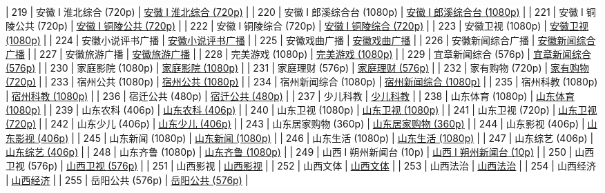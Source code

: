 | 219 | 安徽 Ⅰ 淮北综合 (720p) | [安徽 Ⅰ 淮北综合 (720p)](http://live.0561rtv.cn/xwzh/hd/live.m3u8) |
| 220 | 安徽 Ⅰ 郎溪综合台 (1080p) | [安徽 Ⅰ 郎溪综合台 (1080p)](http://117.70.93.210:1935/live/xinwen/playlist.m3u8) |
| 221 | 安徽 Ⅰ 铜陵公共 (720p) | [安徽 Ⅰ 铜陵公共 (720p)](http://dstpush1.retalltech.com/app/stream2.m3u8) |
| 222 | 安徽 Ⅰ 铜陵综合 (720p) | [安徽 Ⅰ 铜陵综合 (720p)](http://dstpush1.retalltech.com/app/stream1.m3u8) |
| 223 | 安徽卫视 (1080p) | [安徽卫视 (1080p)](http://39.134.115.163:8080/PLTV/88888910/224/3221225691/index.m3u8) |
| 224 | 安徽小说评书广播 | [安徽小说评书广播](http://stream1.ahrtv.cn/xspsgb/sd/live.m3u8) |
| 225 | 安徽戏曲广播 | [安徽戏曲广播](http://stream2.ahrtv.cn/xnxq/sd/live.m3u8) |
| 226 | 安徽新闻综合广播 | [安徽新闻综合广播](http://stream2.ahrtv.cn/xnxw/sd/live.m3u8) |
| 227 | 安徽旅游广播 | [安徽旅游广播](http://stream2.ahrtv.cn/lygb/sd/live.m3u8) |
| 228 | 完美游戏 (1080p) | [完美游戏 (1080p)](http://183.207.248.71/cntv/live1/wmyx/wmyx) |
| 229 | 宜章新闻综合 (576p) | [宜章新闻综合 (576p)](http://hnyz.chinashadt.com:2036/live/stream:tv1.stream/playlist.m3u8) |
| 230 | 家庭影院 (1080p) | [家庭影院 (1080p)](http://39.134.19.153/dbiptv.sn.chinamobile.com/PLTV/88888888/224/3221226462/index.m3u8) |
| 231 | 家庭理财 (576p) | [家庭理财 (576p)](http://223.110.245.139/PLTV/4/224/3221227011/index.m3u8) |
| 232 | 家有购物 (720p) | [家有购物 (720p)](http://183.207.248.71/cntv/live1/SD-1500k-576P-jiayougw/SD-1500k-576P-jiayougw) |
| 233 | 宿州公共 (1080p) | [宿州公共 (1080p)](http://live.ahsz.tv/video/s10001-ggpd/index.m3u8) |
| 234 | 宿州新闻综合 (1080p) | [宿州新闻综合 (1080p)](http://live.ahsz.tv/video/s10001-szzh/index.m3u8) |
| 235 | 宿州科教 (1080p) | [宿州科教 (1080p)](http://live.ahsz.tv/video/s10001-kxjy/index.m3u8) |
| 236 | 宿迁公共 (480p) | [宿迁公共 (480p)](http://223.110.245.153/ott.js.chinamobile.com/PLTV/3/224/3221226939/index.m3u8) |
| 237 | 少儿科教 | [少儿科教](http://121.19.134.246:808/hls/23/index.m3u8) |
| 238 | 山东体育 (1080p) | [山东体育 (1080p)](http://livealone302.iqilu.com/iqilu/typd.m3u8) |
| 239 | 山东农科 (406p) | [山东农科 (406p)](http://livealone302.iqilu.com/iqilu/nkpd.m3u8) |
| 240 | 山东卫视 (1080p) | [山东卫视 (1080p)](http://39.134.115.163:8080/PLTV/88888910/224/3221225697/index.m3u8) |
| 241 | 山东卫视 (720p) | [山东卫视 (720p)](http://125.210.152.18:9090/live/SDWSHD_H265.m3u8) |
| 242 | 山东少儿 (406p) | [山东少儿 (406p)](http://livealone302.iqilu.com/iqilu/sepd.m3u8) |
| 243 | 山东居家购物 (360p) | [山东居家购物 (360p)](http://livealone302.iqilu.com/iqilu/gwpd.m3u8) |
| 244 | 山东影视 (406p) | [山东影视 (406p)](http://livealone302.iqilu.com/iqilu/yspd.m3u8) |
| 245 | 山东新闻 (1080p) | [山东新闻 (1080p)](http://livealone302.iqilu.com/iqilu/ggpd.m3u8) |
| 246 | 山东生活 (1080p) | [山东生活 (1080p)](http://livealone302.iqilu.com/iqilu/shpd.m3u8) |
| 247 | 山东综艺 (406p) | [山东综艺 (406p)](http://livealone302.iqilu.com/iqilu/zypd.m3u8) |
| 248 | 山东齐鲁 (1080p) | [山东齐鲁 (1080p)](http://livealone302.iqilu.com/iqilu/qlpd.m3u8) |
| 249 | 山西 Ⅰ 朔州新闻台 (10p) | [山西 Ⅰ 朔州新闻台 (10p)](http://stream.sxsztv.com/live4/sd/live.m3u8) |
| 250 | 山西卫视 (576p) | [山西卫视 (576p)](http://39.134.115.163:8080/PLTV/88888910/224/3221225730/index.m3u8) |
| 251 | 山西影视 | [山西影视](http://220.194.178.58:8888/newlive/live/hls/53/live.m3u8) |
| 252 | 山西文体 | [山西文体](http://220.194.178.58:8888/newlive/live/hls/55/live.m3u8) |
| 253 | 山西法治 | [山西法治](http://220.194.178.58:8888/newlive/live/hls/54/live.m3u8) |
| 254 | 山西经济 | [山西经济](http://220.194.178.58:8888/newlive/live/hls/52/live.m3u8) |
| 255 | 岳阳公共 (576p) | [岳阳公共 (576p)](http://live.hnxttv.com:9601/live/dspd/800K/tzwj_video.m3u8?BVUUID=C236454D-5355-2F5F-FA96-1887C72E55CE&auth=654837809071524@615@2E9A5FD0B225B012E3178551CF3754A8) |